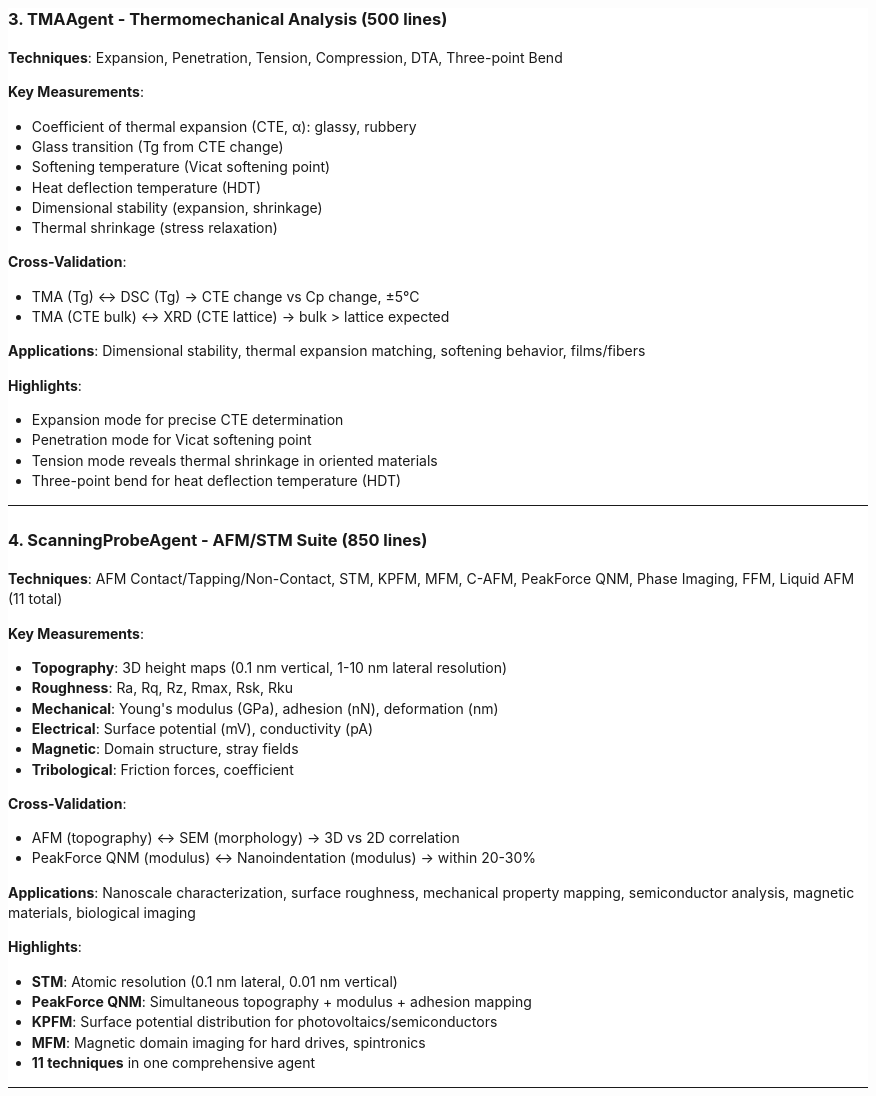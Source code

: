 
### **3. TMAAgent** - Thermomechanical Analysis (500 lines)

**Techniques**: Expansion, Penetration, Tension, Compression, DTA, Three-point Bend

**Key Measurements**:
- Coefficient of thermal expansion (CTE, α): glassy, rubbery
- Glass transition (Tg from CTE change)
- Softening temperature (Vicat softening point)
- Heat deflection temperature (HDT)
- Dimensional stability (expansion, shrinkage)
- Thermal shrinkage (stress relaxation)

**Cross-Validation**:
- TMA (Tg) ↔ DSC (Tg) → CTE change vs Cp change, ±5°C
- TMA (CTE bulk) ↔ XRD (CTE lattice) → bulk > lattice expected

**Applications**: Dimensional stability, thermal expansion matching, softening behavior, films/fibers

**Highlights**:
- Expansion mode for precise CTE determination
- Penetration mode for Vicat softening point
- Tension mode reveals thermal shrinkage in oriented materials
- Three-point bend for heat deflection temperature (HDT)

---

### **4. ScanningProbeAgent** - AFM/STM Suite (850 lines)

**Techniques**: AFM Contact/Tapping/Non-Contact, STM, KPFM, MFM, C-AFM, PeakForce QNM, Phase Imaging, FFM, Liquid AFM (11 total)

**Key Measurements**:
- **Topography**: 3D height maps (0.1 nm vertical, 1-10 nm lateral resolution)
- **Roughness**: Ra, Rq, Rz, Rmax, Rsk, Rku
- **Mechanical**: Young's modulus (GPa), adhesion (nN), deformation (nm)
- **Electrical**: Surface potential (mV), conductivity (pA)
- **Magnetic**: Domain structure, stray fields
- **Tribological**: Friction forces, coefficient

**Cross-Validation**:
- AFM (topography) ↔ SEM (morphology) → 3D vs 2D correlation
- PeakForce QNM (modulus) ↔ Nanoindentation (modulus) → within 20-30%

**Applications**: Nanoscale characterization, surface roughness, mechanical property mapping, semiconductor analysis, magnetic materials, biological imaging

**Highlights**:
- **STM**: Atomic resolution (0.1 nm lateral, 0.01 nm vertical)
- **PeakForce QNM**: Simultaneous topography + modulus + adhesion mapping
- **KPFM**: Surface potential distribution for photovoltaics/semiconductors
- **MFM**: Magnetic domain imaging for hard drives, spintronics
- **11 techniques** in one comprehensive agent

---
